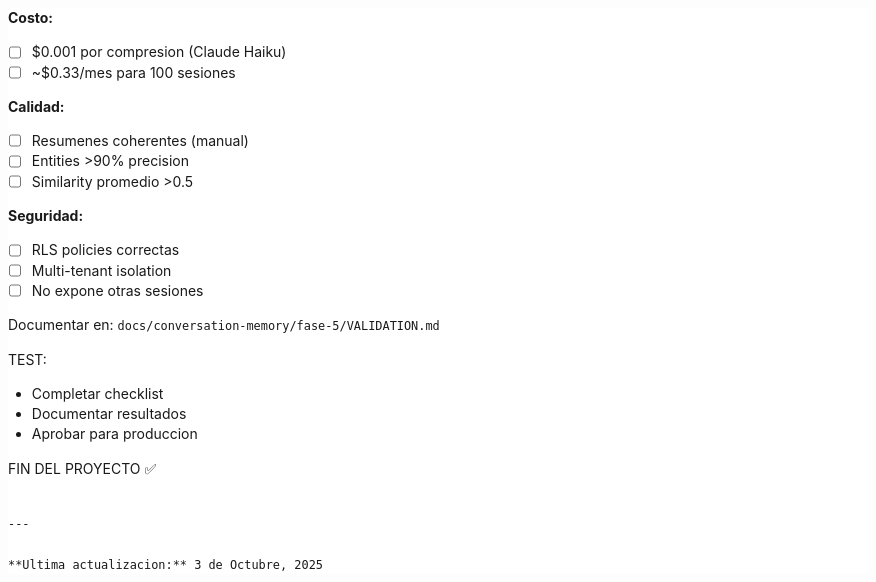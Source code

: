 **Costo:**
- [ ] $0.001 por compresion (Claude Haiku)
- [ ] ~$0.33/mes para 100 sesiones

**Calidad:**
- [ ] Resumenes coherentes (manual)
- [ ] Entities >90% precision
- [ ] Similarity promedio >0.5

**Seguridad:**
- [ ] RLS policies correctas
- [ ] Multi-tenant isolation
- [ ] No expone otras sesiones

Documentar en: `docs/conversation-memory/fase-5/VALIDATION.md`

TEST:
- Completar checklist
- Documentar resultados
- Aprobar para produccion

FIN DEL PROYECTO ✅
```

---

**Ultima actualizacion:** 3 de Octubre, 2025
